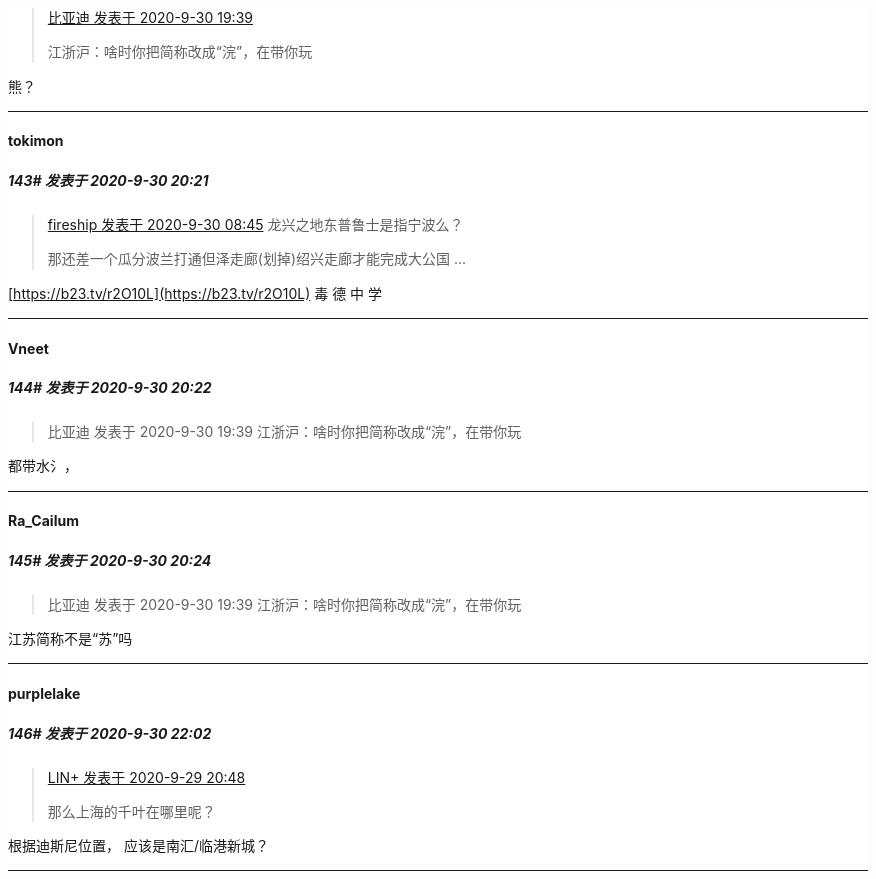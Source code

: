 
<blockquote><a href="httphttps://bbs.saraba1st.com/2b/forum.php?mod=redirect&amp;goto=findpost&amp;pid=48911877&amp;ptid=1962572" target="_blank">比亚迪 发表于 2020-9-30 19:39</a>

江浙沪：啥时你把简称改成“浣”，在带你玩</blockquote>
熊？


-----

####  tokimon  
##### 143#       发表于 2020-9-30 20:21


<blockquote><a href="httphttps://bbs.saraba1st.com/2b/forum.php?mod=redirect&amp;goto=findpost&amp;pid=48904361&amp;ptid=1962572" target="_blank">fireship 发表于 2020-9-30 08:45</a>
龙兴之地东普鲁士是指宁波么？


那还差一个瓜分波兰打通但泽走廊(划掉)绍兴走廊才能完成大公国 ...</blockquote>
[https://b23.tv/r2O10L](https://b23.tv/r2O10L)
毒 德 中 学


-----

####  Vneet  
##### 144#       发表于 2020-9-30 20:22


<blockquote>比亚迪 发表于 2020-9-30 19:39
江浙沪：啥时你把简称改成“浣”，在带你玩</blockquote>
都带水氵，


-----

####  Ra_Cailum  
##### 145#       发表于 2020-9-30 20:24


<blockquote>比亚迪 发表于 2020-9-30 19:39
江浙沪：啥时你把简称改成“浣”，在带你玩</blockquote>
江苏简称不是“苏”吗


-----

####  purplelake  
##### 146#       发表于 2020-9-30 22:02


<blockquote><a href="httphttps://bbs.saraba1st.com/2b/forum.php?mod=redirect&amp;goto=findpost&amp;pid=48900461&amp;ptid=1962572" target="_blank">LIN+ 发表于 2020-9-29 20:48</a>

那么上海的千叶在哪里呢？</blockquote>
根据迪斯尼位置， 应该是南汇/临港新城？


-----
